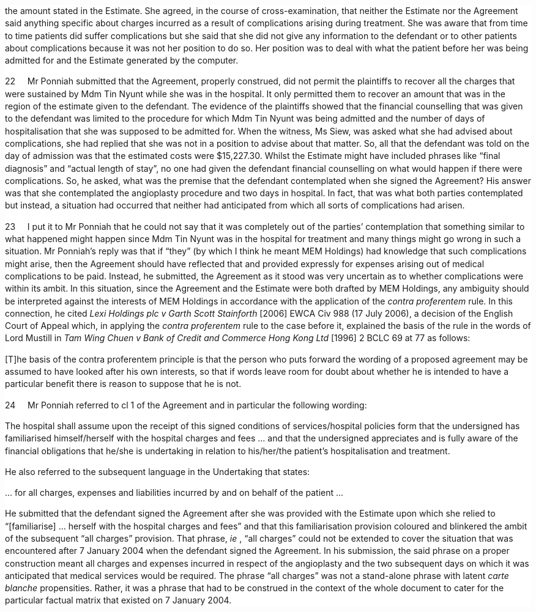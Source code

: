 
the amount stated in the Estimate. She agreed, in the course of cross-examination, that neither the Estimate nor the Agreement said anything specific about charges incurred as a result of complications arising during treatment. She was aware that from time to time patients did suffer complications but she said that she did not give any information to the defendant or to other patients about complications because it was not her position to do so. Her position was to deal with what the patient before her was being admitted for and the Estimate generated by the computer. 

22     Mr Ponniah submitted that the Agreement, properly construed, did not permit the plaintiffs to recover all the charges that were sustained by Mdm Tin Nyunt while she was in the hospital. It only permitted them to recover an amount that was in the region of the estimate given to the defendant. The evidence of the plaintiffs showed that the financial counselling that was given to the defendant was limited to the procedure for which Mdm Tin Nyunt was being admitted and the number of days of hospitalisation that she was supposed to be admitted for. When the witness, Ms Siew, was asked what she had advised about complications, she had replied that she was not in a position to advise about that matter. So, all that the defendant was told on the day of admission was that the estimated costs were $15,227.30. Whilst the Estimate might have included phrases like “final diagnosis” and “actual length of stay”, no one had given the defendant financial counselling on what would happen if there were complications. So, he asked, what was the premise that the defendant contemplated when she signed the Agreement? His answer was that she contemplated the angioplasty procedure and two days in hospital. In fact, that was what both parties contemplated but instead, a situation had occurred that neither had anticipated from which all sorts of complications had arisen. 

23     I put it to Mr Ponniah that he could not say that it was completely out of the parties’ contemplation that something similar to what happened might happen since Mdm Tin Nyunt was in the hospital for treatment and many things might go wrong in such a situation. Mr Ponniah’s reply was that if “they” (by which I think he meant MEM Holdings) had knowledge that such complications might arise, then the Agreement should have reflected that and provided expressly for expenses arising out of medical complications to be paid. Instead, he submitted, the Agreement as it stood was very uncertain as to whether complications were within its ambit. In this situation, since the Agreement and the Estimate were both drafted by MEM Holdings, any ambiguity should be interpreted against the interests of MEM Holdings in accordance with the application of the _contra proferentem_ rule. In this connection, he cited _Lexi Holdings plc v Garth Scott Stainforth_ [2006] EWCA Civ 988 (17 July 2006), a decision of the English Court of Appeal which, in applying the _contra proferentem_ rule to the case before it, explained the basis of the rule in the words of Lord Mustill in _Tam Wing Chuen v Bank of Credit and Commerce Hong Kong Ltd_ [1996] 2 BCLC 69 at 77 as follows: 

 [T]he basis of the contra proferentem principle is that the person who puts forward the wording of a proposed agreement may be assumed to have looked after his own interests, so that if words leave room for doubt about whether he is intended to have a particular benefit there is reason to suppose that he is not. 

24     Mr Ponniah referred to cl 1 of the Agreement and in particular the following wording: 

 The hospital shall assume upon the receipt of this signed conditions of services/hospital policies form that the undersigned has familiarised himself/herself with the hospital charges and fees ... and that the undersigned appreciates and is fully aware of the financial obligations that he/she is undertaking in relation to his/her/the patient’s hospitalisation and treatment. 

He also referred to the subsequent language in the Undertaking that states: 


 ... for all charges, expenses and liabilities incurred by and on behalf of the patient ... 

He submitted that the defendant signed the Agreement after she was provided with the Estimate upon which she relied to “[familiarise] ... herself with the hospital charges and fees” and that this familiarisation provision coloured and blinkered the ambit of the subsequent “all charges” provision. That phrase, _ie_ , “all charges” could not be extended to cover the situation that was encountered after 7 January 2004 when the defendant signed the Agreement. In his submission, the said phrase on a proper construction meant all charges and expenses incurred in respect of the angioplasty and the two subsequent days on which it was anticipated that medical services would be required. The phrase “all charges” was not a stand-alone phrase with latent _carte blanche_ propensities. Rather, it was a phrase that had to be construed in the context of the whole document to cater for the particular factual matrix that existed on 7 January 2004. 
